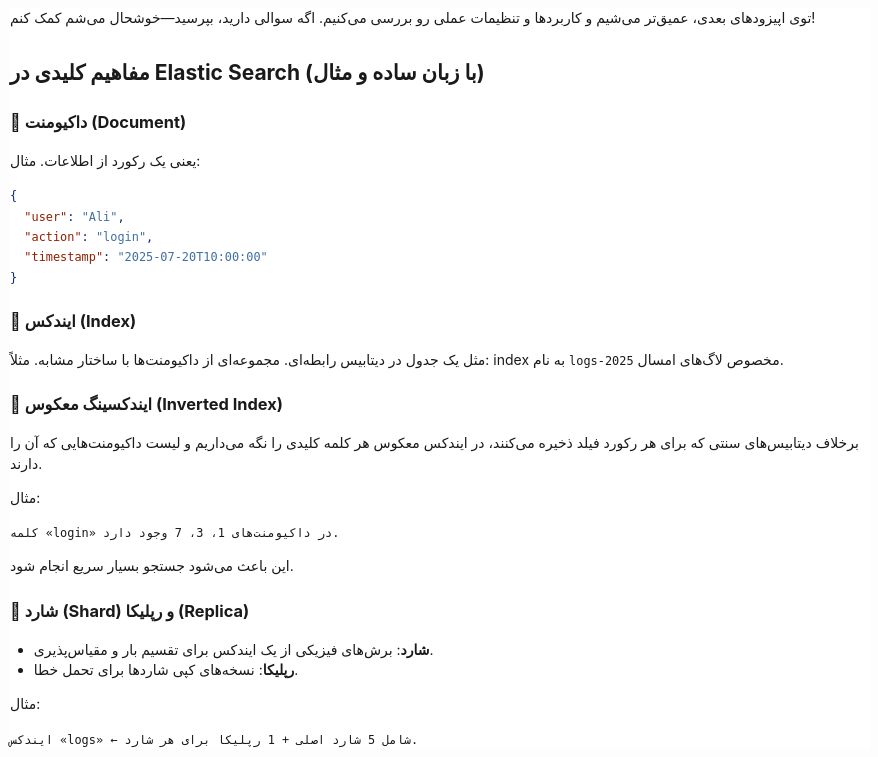توی اپیزودهای بعدی، عمیق‌تر می‌شیم و کاربردها و تنظیمات عملی رو بررسی می‌کنیم. اگه سوالی دارید، بپرسید—خوشحال می‌شم کمک کنم!



















## مفاهیم کلیدی در Elastic Search (با زبان ساده و مثال)

### 📄 داکیومنت (Document)

یعنی یک رکورد از اطلاعات. مثال:

```json
{
  "user": "Ali",
  "action": "login",
  "timestamp": "2025-07-20T10:00:00"
}
```

### 📁 ایندکس (Index)

مثل یک جدول در دیتابیس رابطه‌ای. مجموعه‌ای از داکیومنت‌ها با ساختار مشابه. مثلاً: index به نام `logs-2025` مخصوص لاگ‌های امسال.

### 🔄 ایندکسینگ معکوس (Inverted Index)

برخلاف دیتابیس‌های سنتی که برای هر رکورد فیلد ذخیره می‌کنند، در ایندکس معکوس هر کلمه کلیدی را نگه می‌داریم و لیست داکیومنت‌هایی که آن را دارند.

مثال:

```
کلمه «login» در داکیومنت‌های 1، 3، 7 وجود دارد.
```

این باعث می‌شود جستجو بسیار سریع انجام شود.

### 🧩 شارد (Shard) و رپلیکا (Replica)

- **شارد**: برش‌های فیزیکی از یک ایندکس برای تقسیم بار و مقیاس‌پذیری.
- **رپلیکا**: نسخه‌های کپی شاردها برای تحمل خطا.

مثال:

```
ایندکس «logs» ← شامل 5 شارد اصلی + 1 رپلیکا برای هر شارد.
```
